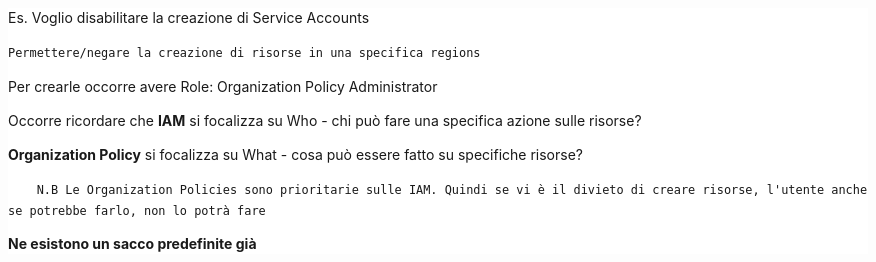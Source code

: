 Es. Voglio disabilitare la creazione di Service Accounts

    Permettere/negare la creazione di risorse in una specifica regions

Per crearle occorre avere Role: Organization Policy Administrator

Occorre ricordare che **IAM** si focalizza su Who
    - chi può fare una specifica azione sulle risorse?

**Organization Policy** si focalizza su What
    - cosa può essere fatto su specifiche risorse?

        N.B Le Organization Policies sono prioritarie sulle IAM. Quindi se vi è il divieto di creare risorse, l'utente anche se potrebbe farlo, non lo potrà fare

**Ne esistono un sacco predefinite già**

